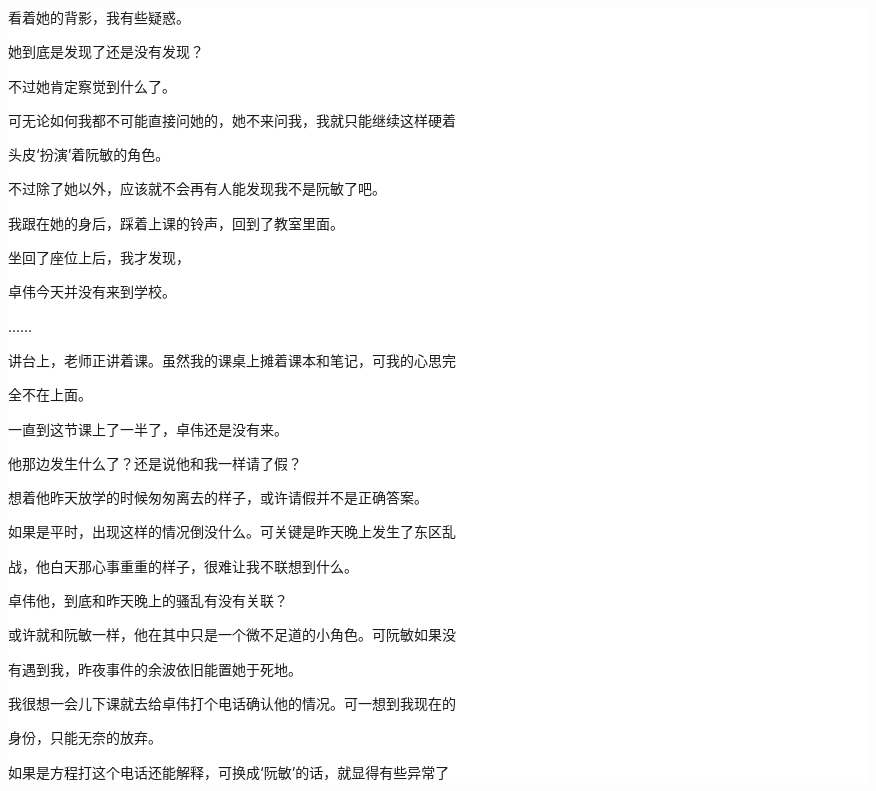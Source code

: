 

看着她的背影，我有些疑惑。

她到底是发现了还是没有发现？



不过她肯定察觉到什么了。

可无论如何我都不可能直接问她的，她不来问我，我就只能继续这样硬着

头皮‘扮演’着阮敏的角色。



不过除了她以外，应该就不会再有人能发现我不是阮敏了吧。



我跟在她的身后，踩着上课的铃声，回到了教室里面。



坐回了座位上后，我才发现，

卓伟今天并没有来到学校。



……



讲台上，老师正讲着课。虽然我的课桌上摊着课本和笔记，可我的心思完

全不在上面。



一直到这节课上了一半了，卓伟还是没有来。



他那边发生什么了？还是说他和我一样请了假？

想着他昨天放学的时候匆匆离去的样子，或许请假并不是正确答案。



如果是平时，出现这样的情况倒没什么。可关键是昨天晚上发生了东区乱

战，他白天那心事重重的样子，很难让我不联想到什么。



卓伟他，到底和昨天晚上的骚乱有没有关联？



或许就和阮敏一样，他在其中只是一个微不足道的小角色。可阮敏如果没

有遇到我，昨夜事件的余波依旧能置她于死地。



我很想一会儿下课就去给卓伟打个电话确认他的情况。可一想到我现在的

身份，只能无奈的放弃。



如果是方程打这个电话还能解释，可换成‘阮敏’的话，就显得有些异常了
